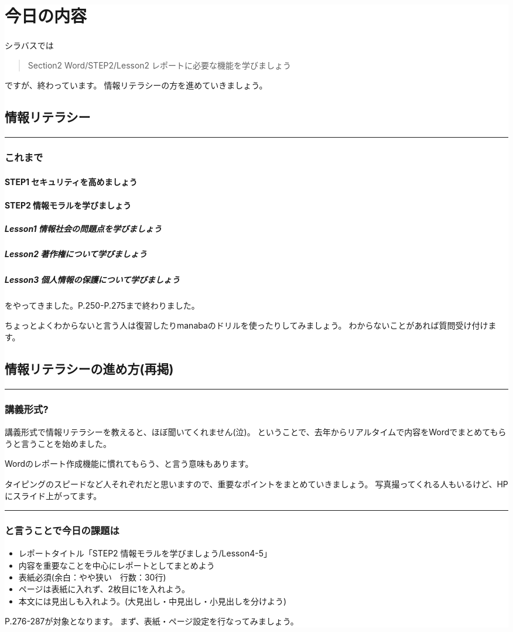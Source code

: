 

# 今日の内容
シラバスでは
> Section2 Word/STEP2/Lesson2 レポートに必要な機能を学びましょう 

ですが、終わっています。
情報リテラシーの方を進めていきましょう。

## 情報リテラシー


---
### これまで

#### STEP1 セキュリティを高めましょう
#### STEP2 情報モラルを学びましょう
##### Lesson1 情報社会の問題点を学びましょう
##### Lesson2 著作権について学びましょう
##### Lesson3 個人情報の保護について学びましょう

をやってきました。P.250-P.275まで終わりました。

ちょっとよくわからないと言う人は復習したりmanabaのドリルを使ったりしてみましょう。
わからないことがあれば質問受け付けます。


## 情報リテラシーの進め方(再掲)

---
### 講義形式?
講義形式で情報リテラシーを教えると、ほぼ聞いてくれません(泣)。
ということで、去年からリアルタイムで内容をWordでまとめてもらうと言うことを始めました。

Wordのレポート作成機能に慣れてもらう、と言う意味もあります。

タイピングのスピードなど人それぞれだと思いますので、重要なポイントをまとめていきましょう。
写真撮ってくれる人もいるけど、HPにスライド上がってます。

---
### と言うことで今日の課題は
- レポートタイトル「STEP2 情報モラルを学びましょう/Lesson4-5」
- 内容を重要なことを中心にレポートとしてまとめよう
- 表紙必須(余白：やや狭い　行数：30行)
- ページは表紙に入れず、2枚目に1を入れよう。
- 本文には見出しも入れよう。(大見出し・中見出し・小見出しを分けよう)

P.276-287が対象となります。
まず、表紙・ページ設定を行なってみましょう。
